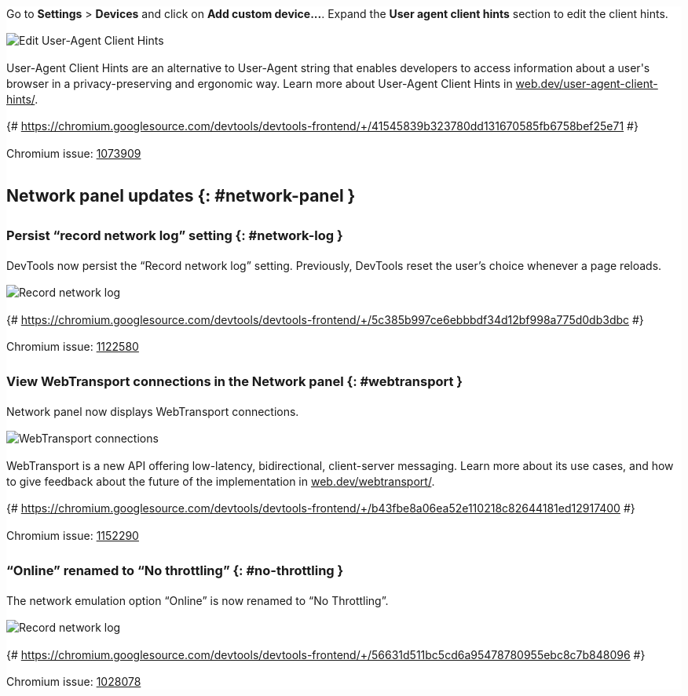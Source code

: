 Go to **Settings** > **Devices** and click on **Add custom device...**. Expand the **User agent client hints** section to edit the client hints.

![Edit User-Agent Client Hints](/web/updates/images/2021/01/devtools/ua-ch.png)

User-Agent Client Hints are an alternative to User-Agent string that enables developers to access information about a user's browser in a privacy-preserving and ergonomic way. Learn more about User-Agent Client Hints in [web.dev/user-agent-client-hints/](https://web.dev/user-agent-client-hints/).

{# https://chromium.googlesource.com/devtools/devtools-frontend/+/41545839b323780dd131670585fb6758bef25e71  #}

Chromium issue: [1073909](https://crbug.com/1073909)


## Network panel updates {: #network-panel }
### Persist “record network log” setting {: #network-log }

DevTools now persist the “Record network log” setting. Previously, DevTools reset the user’s choice whenever a page reloads.

![Record network log](/web/updates/images/2021/01/devtools/network-log.png)

{# https://chromium.googlesource.com/devtools/devtools-frontend/+/5c385b997ce6ebbbdf34d12bf998a775d0db3dbc #}

Chromium issue: [1122580](https://crbug.com/1122580)


### View WebTransport connections in the Network panel {: #webtransport }

Network panel now displays WebTransport connections. 

![WebTransport connections](/web/updates/images/2021/01/devtools/webtransport.png)

WebTransport is a new API offering low-latency, bidirectional, client-server messaging. Learn more about its use cases, and how to give feedback about the future of the implementation in [web.dev/webtransport/](https://web.dev/webtransport/).

{# https://chromium.googlesource.com/devtools/devtools-frontend/+/b43fbe8a06ea52e110218c82644181ed12917400 #}

Chromium issue: [1152290](https://crbug.com/1152290)


### “Online” renamed to “No throttling” {: #no-throttling }

The network emulation option “Online” is now renamed to “No Throttling”.

![Record network log](/web/updates/images/2021/01/devtools/no-throttling.png)

{# https://chromium.googlesource.com/devtools/devtools-frontend/+/56631d511bc5cd6a95478780955ebc8c7b848096 #}

Chromium issue: [1028078](https://crbug.com/1028078)
